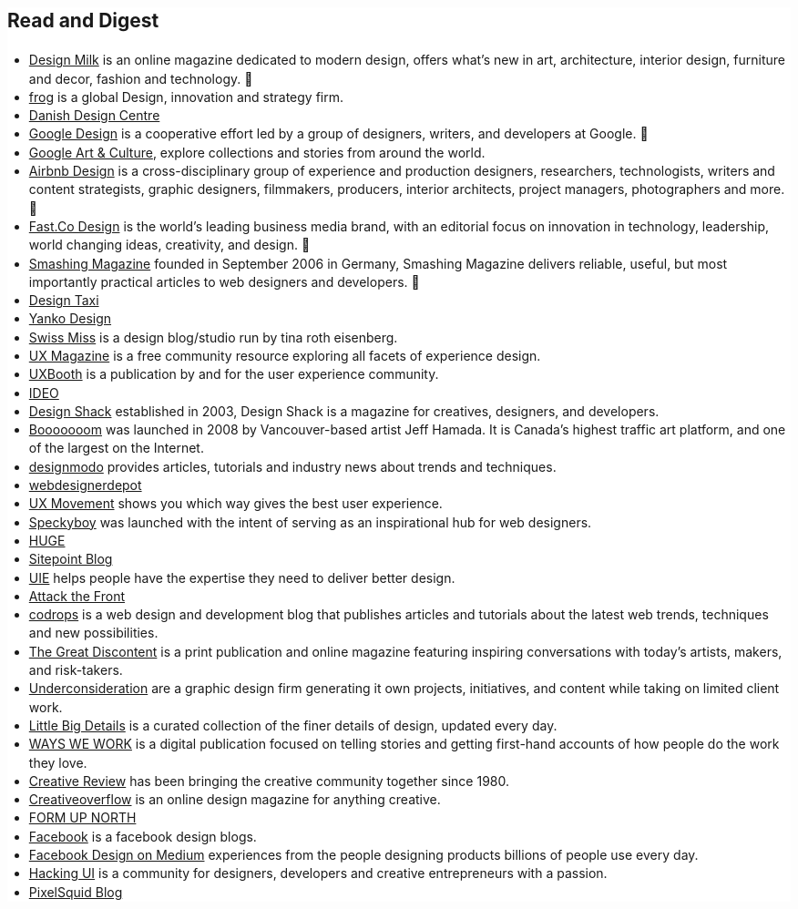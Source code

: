 ## Read and Digest

*   [Design Milk](http://design-milk.com/) is an online magazine dedicated to modern design, offers what’s new in art, architecture, interior design, furniture and decor, fashion and technology. 🌟
*   [frog](https://www.frogdesign.com/) is a global Design, innovation and strategy firm.
*   [Danish Design Centre](http://danskdesigncenter.dk/)
*   [Google Design](https://design.google.com/) is a cooperative effort led by a group of designers, writers, and developers at Google. 🌟
*   [Google Art & Culture](https://www.google.com/culturalinstitute/beta/), explore collections and stories from around the world.
*   [Airbnb Design](https://airbnb.design/) is a cross-disciplinary group of experience and production designers, researchers, technologists, writers and content strategists, graphic designers, filmmakers, producers, interior architects, project managers, photographers and more. 🌟
*   [Fast.Co Design](https://www.fastcodesign.com/) is the world’s leading business media brand, with an editorial focus on innovation in technology, leadership, world changing ideas, creativity, and design. 🌟
*   [Smashing Magazine](https://www.smashingmagazine.com/) founded in September 2006 in Germany, Smashing Magazine delivers reliable, useful, but most importantly practical articles to web designers and developers. 🌟
*   [Design Taxi](http://designtaxi.com/)
*   [Yanko Design](http://www.yankodesign.com/)
*   [Swiss Miss](http://www.swiss-miss.com/) is a design blog/studio run by tina roth eisenberg.
*   [UX Magazine](http://uxmag.com/) is a free community resource exploring all facets of experience design.
*   [UXBooth](http://www.uxbooth.com/) is a publication by and for the user experience community.
*   [IDEO](https://www.ideo.com/)
*   [Design Shack](https://designshack.net/) established in 2003, Design Shack is a magazine for creatives, designers, and developers.
*   [Booooooom](http://www.booooooom.com/blog/design/) was launched in 2008 by Vancouver-based artist Jeff Hamada. It is Canada’s highest traffic art platform, and one of the largest on the Internet.
*   [designmodo](https://designmodo.com/inspiration/) provides articles, tutorials and industry news about trends and techniques.
*   [webdesignerdepot](https://www.webdesignerdepot.com/)
*   [UX Movement](http://uxmovement.com/) shows you which way gives the best user experience.
*   [Speckyboy](https://speckyboy.com/) was launched with the intent of serving as an inspirational hub for web designers.
*   [HUGE](http://www.hugeinc.com/)
*   [Sitepoint Blog](https://www.sitepoint.com/blog/)
*   [UIE](https://articles.uie.com/) helps people have the expertise they need to deliver better design.
*   [Attack the Front](http://attackthefront.com)
*   [codrops](https://tympanus.net/codrops/) is a web design and development blog that publishes articles and tutorials about the latest web trends, techniques and new possibilities.
*   [The Great Discontent](https://thegreatdiscontent.com/) is a print publication and online magazine featuring inspiring conversations with today’s artists, makers, and risk-takers.
*   [Underconsideration](http://underconsideration.com/) are a graphic design firm generating it own projects, initiatives, and content while taking on limited client work.
*   [Little Big Details](http://littlebigdetails.com/) is a curated collection of the finer details of design, updated every day.
*   [WAYS WE WORK](http://wayswework.io/) is a digital publication focused on telling stories and getting first-hand accounts of how people do the work they love.
*   [Creative Review](https://www.creativereview.co.uk/) has been bringing the creative community together since 1980.
*   [Creativeoverflow](http://creativeoverflow.net/) is an online design magazine for anything creative.
*   [FORM UP NORTH](http://www.fromupnorth.com/)
*   [Facebook](http://facebook.design/) is a facebook design blogs.
*   [Facebook Design on Medium](https://medium.com/facebook-design) experiences from the people designing products billions of people use every day.
*   [Hacking UI](http://hackingui.com/) is a community for designers, developers and creative entrepreneurs with a passion.
*   [PixelSquid Blog](https://blog.pixelsquid.com/)